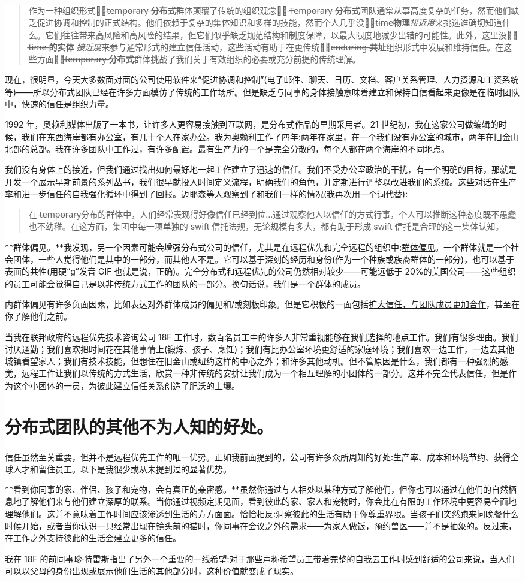 > 作为一种组织形式，̶t̶e̶m̶p̶o̶r̶a̶r̶y̶ **分布式**群体颠覆了传统的组织观念。̶ ̶T̶e̶m̶p̶o̶r̶a̶r̶y̶ **分布式**团队通常从事高度复杂的任务，然而他们缺乏促进协调和控制的正式结构。他们依赖于复杂的集体知识和多样的技能，然而个人几乎没有̶t̶i̶m̶e̶**物理***接近度*来挑选谁确切知道什么。它们往往带来高风险和高风险的结果，但它们似乎缺乏规范结构和制度保障，以最大限度地减少出错的可能性。此外，这里没有̶t̶i̶m̶e̶ **的实体** *接近度*来参与通常形式的建立信任活动，这些活动有助于在更传统的̶e̶n̶d̶u̶r̶i̶n̶g̶ **共址**组织形式中发展和维持信任。在这些方面，̶t̶e̶m̶p̶o̶r̶a̶r̶y̶ **分布式**群体挑战了我们关于有效组织的必要或充分前提的传统理解。

现在，很明显，今天大多数面对面的公司使用软件来“促进协调和控制”(电子邮件、聊天、日历、文档、客户关系管理、人力资源和工资系统等)——所以分布式团队已经在许多方面模仿了传统的工作场所。但是缺乏与同事的身体接触意味着建立和保持自信看起来更像是在临时团队中，快速的信任是组织力量。

1992 年，奥赖利媒体出版了一本书，让许多人更容易接触到互联网，是分布式作品的早期采用者。21 世纪初，我在这家公司做编辑的时候，我们在东西海岸都有办公室，有几十个人在家办公。我为奥赖利工作了四年:两年在家里，在一个我们没有办公室的城市，两年在旧金山北部的总部。我在许多团队中工作过，有许多配置。最有生产力的一个是完全分散的，每个人都在两个海岸的不同地点。

我们没有身体上的接近，但我们通过找出如何最好地一起工作建立了迅速的信任。我们不受办公室政治的干扰，有一个明确的目标，那就是开发一个展示早期前景的系列丛书，我们很早就投入时间定义流程，明确我们的角色，并定期进行调整以改进我们的系统。这些对话在生产率和进一步信任的自我强化循环中得到了回报。迈耶森等人观察到了和我们一样的情况(我再次用一个词代替):

> 在 t̶e̶m̶p̶o̶r̶a̶r̶y̶分布的群体中，人们经常表现得好像信任已经到位…通过观察他人以信任的方式行事，个人可以推断这种态度既不愚蠢也不幼稚。在这方面，集团中每一项单独的 swift 信托法规，无论规模有多大，都有助于形成 swift 信托是合理的这一集体认知。

**群体偏见。**我发现，另一个因素可能会增强分布式公司的信任，尤其是在远程优先和完全远程的组织中:[群体偏见](https://dictionary.apa.org/ingroup-bias)。一个群体就是一个社会团体，一些人觉得他们是其中的一部分，而其他人不是。它可以基于深刻的经历和身份(作为一个种族或族裔群体的一部分)，也可以基于表面的共性(用硬“g”发音 GIF 也就是说，正确)。完全分布式和远程优先的公司仍然相对较少——可能远低于 20%的美国公司——这些组织的员工可能会觉得自己是以非传统方式工作的团队的一部分。换句话说，我们是一个群体的成员。

内群体偏见有许多负面因素，比如表达对外群体成员的偏见和/或刻板印象。但是它积极的一面包括[扩大信任，与团队成员更加合作](https://psycnet.apa.org/record/2008-04200-010)，甚至在你了解他们之前。

当我在联邦政府的远程优先技术咨询公司 18F 工作时，数百名员工中的许多人非常重视能够在我们选择的地点工作。我们有很多理由。我们讨厌通勤；我们喜欢把时间花在其他事情上(锻炼、孩子、烹饪)；我们有比办公室环境更舒适的家庭环境；我们喜欢一边工作，一边去其他城镇看望家人；我们有技术技能，但想住在旧金山或纽约这样的中心之外；和许多其他动机。但不管原因是什么，我们都有一种强烈的感觉，远程工作让我们以传统的方式生活，欣赏一种非传统的安排让我们成为一个相互理解的小团体的一部分。这并不完全代表信任，但是作为这个小团体的一员，为彼此建立信任关系创造了肥沃的土壤。

# 分布式团队的其他不为人知的好处。

信任虽然至关重要，但并不是远程优先工作的唯一优势。正如我前面提到的，公司有许多众所周知的好处:生产率、成本和环境节约、获得全球人才和留住员工。以下是我很少或从未提到过的显著优势。

**看到你同事的家、伴侣、孩子和宠物，会有真正的亲密感。**虽然你通过与人相处以某种方式了解他们，但你也可以通过在他们的自然栖息地了解他们来与他们建立深厚的联系。当你通过视频定期见面，看到彼此的家、家人和宠物时，你会比在有限的工作环境中更容易全面地理解他们。这并不意味着工作时间应该渗透到生活的方方面面。恰恰相反:洞察彼此的生活有助于你尊重界限。当孩子们突然跑来问晚餐什么时候开始，或者当你认识一只经常出现在镜头前的猫时，你同事在会议之外的需求——为家人做饭，预约兽医——并不是抽象的。反过来，在工作之外支持彼此的生活会建立更多的信任。

我在 18F 的前同事[珍·特雷斯](http://jentress.com)指出了另外一个重要的一线希望:对于那些声称希望员工带着完整的自我去工作时感到舒适的公司来说，当人们可以以父母的身份出现或展示他们生活的其他部分时，这种价值就变成了现实。
